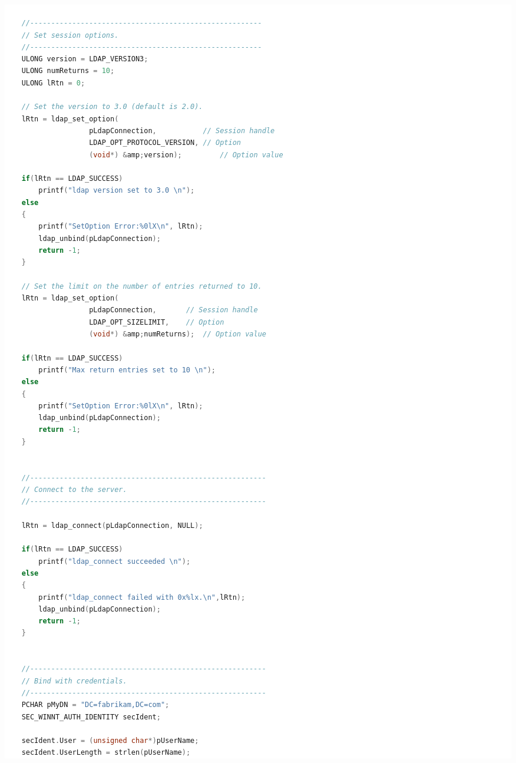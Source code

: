 ```C++
    
    //-------------------------------------------------------
    // Set session options.
    //-------------------------------------------------------
    ULONG version = LDAP_VERSION3;
    ULONG numReturns = 10;
    ULONG lRtn = 0;
    
    // Set the version to 3.0 (default is 2.0).
    lRtn = ldap_set_option(
                    pLdapConnection,           // Session handle
                    LDAP_OPT_PROTOCOL_VERSION, // Option
                    (void*) &amp;version);         // Option value

    if(lRtn == LDAP_SUCCESS)
        printf("ldap version set to 3.0 \n");
    else
    {
        printf("SetOption Error:%0lX\n", lRtn);
        ldap_unbind(pLdapConnection);
        return -1;
    }

    // Set the limit on the number of entries returned to 10.
    lRtn = ldap_set_option(
                    pLdapConnection,       // Session handle
                    LDAP_OPT_SIZELIMIT,    // Option
                    (void*) &amp;numReturns);  // Option value

    if(lRtn == LDAP_SUCCESS)
        printf("Max return entries set to 10 \n");
    else
    {
        printf("SetOption Error:%0lX\n", lRtn);
        ldap_unbind(pLdapConnection);
        return -1;
    }
    
    
    //--------------------------------------------------------
    // Connect to the server.
    //--------------------------------------------------------
    
    lRtn = ldap_connect(pLdapConnection, NULL);
    
    if(lRtn == LDAP_SUCCESS)
        printf("ldap_connect succeeded \n");
    else
    {
        printf("ldap_connect failed with 0x%lx.\n",lRtn);
        ldap_unbind(pLdapConnection);
        return -1;
    }
    
    
    //--------------------------------------------------------
    // Bind with credentials.
    //--------------------------------------------------------
    PCHAR pMyDN = "DC=fabrikam,DC=com";
    SEC_WINNT_AUTH_IDENTITY secIdent;
 
    secIdent.User = (unsigned char*)pUserName;
    secIdent.UserLength = strlen(pUserName);
```